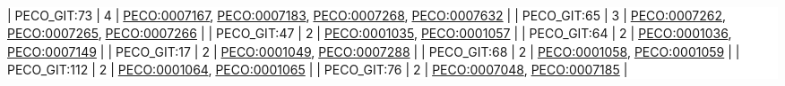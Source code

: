 | PECO_GIT:73  |        4 | [PECO:0007167](https://bioregistry.io/PECO:0007167), [PECO:0007183](https://bioregistry.io/PECO:0007183), [PECO:0007268](https://bioregistry.io/PECO:0007268), [PECO:0007632](https://bioregistry.io/PECO:0007632)                                                                                                                                                                                                                                                                                                                                                                                                                                                                                              |
| PECO_GIT:65  |        3 | [PECO:0007262](https://bioregistry.io/PECO:0007262), [PECO:0007265](https://bioregistry.io/PECO:0007265), [PECO:0007266](https://bioregistry.io/PECO:0007266)                                                                                                                                                                                                                                                                                                                                                                                                                                                                                                                                                   |
| PECO_GIT:47  |        2 | [PECO:0001035](https://bioregistry.io/PECO:0001035), [PECO:0001057](https://bioregistry.io/PECO:0001057)                                                                                                                                                                                                                                                                                                                                                                                                                                                                                                                                                                                                        |
| PECO_GIT:64  |        2 | [PECO:0001036](https://bioregistry.io/PECO:0001036), [PECO:0007149](https://bioregistry.io/PECO:0007149)                                                                                                                                                                                                                                                                                                                                                                                                                                                                                                                                                                                                        |
| PECO_GIT:17  |        2 | [PECO:0001049](https://bioregistry.io/PECO:0001049), [PECO:0007288](https://bioregistry.io/PECO:0007288)                                                                                                                                                                                                                                                                                                                                                                                                                                                                                                                                                                                                        |
| PECO_GIT:68  |        2 | [PECO:0001058](https://bioregistry.io/PECO:0001058), [PECO:0001059](https://bioregistry.io/PECO:0001059)                                                                                                                                                                                                                                                                                                                                                                                                                                                                                                                                                                                                        |
| PECO_GIT:112 |        2 | [PECO:0001064](https://bioregistry.io/PECO:0001064), [PECO:0001065](https://bioregistry.io/PECO:0001065)                                                                                                                                                                                                                                                                                                                                                                                                                                                                                                                                                                                                        |
| PECO_GIT:76  |        2 | [PECO:0007048](https://bioregistry.io/PECO:0007048), [PECO:0007185](https://bioregistry.io/PECO:0007185)                                                                                                                                                                                                                                                                                                                                                                                                                                                                                                                                                                                                        |